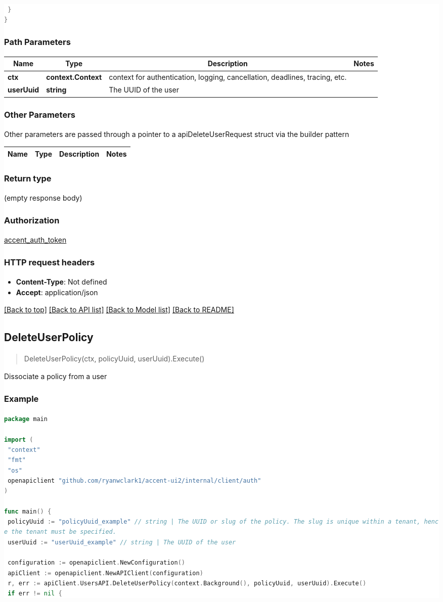 ```go
 }
}
```

### Path Parameters

Name | Type | Description  | Notes
------------- | ------------- | ------------- | -------------
**ctx** | **context.Context** | context for authentication, logging, cancellation, deadlines, tracing, etc.
**userUuid** | **string** | The UUID of the user |

### Other Parameters

Other parameters are passed through a pointer to a apiDeleteUserRequest struct via the builder pattern

Name | Type | Description  | Notes
------------- | ------------- | ------------- | -------------

### Return type

 (empty response body)

### Authorization

[accent_auth_token](../README.md#accent_auth_token)

### HTTP request headers

- **Content-Type**: Not defined
- **Accept**: application/json

[[Back to top]](#) [[Back to API list]](../README.md#documentation-for-api-endpoints)
[[Back to Model list]](../README.md#documentation-for-models)
[[Back to README]](../README.md)

## DeleteUserPolicy

> DeleteUserPolicy(ctx, policyUuid, userUuid).Execute()

Dissociate a policy from a user

### Example

```go
package main

import (
 "context"
 "fmt"
 "os"
 openapiclient "github.com/ryanwclark1/accent-ui2/internal/client/auth"
)

func main() {
 policyUuid := "policyUuid_example" // string | The UUID or slug of the policy. The slug is unique within a tenant, hence the tenant must be specified.
 userUuid := "userUuid_example" // string | The UUID of the user

 configuration := openapiclient.NewConfiguration()
 apiClient := openapiclient.NewAPIClient(configuration)
 r, err := apiClient.UsersAPI.DeleteUserPolicy(context.Background(), policyUuid, userUuid).Execute()
 if err != nil {
```